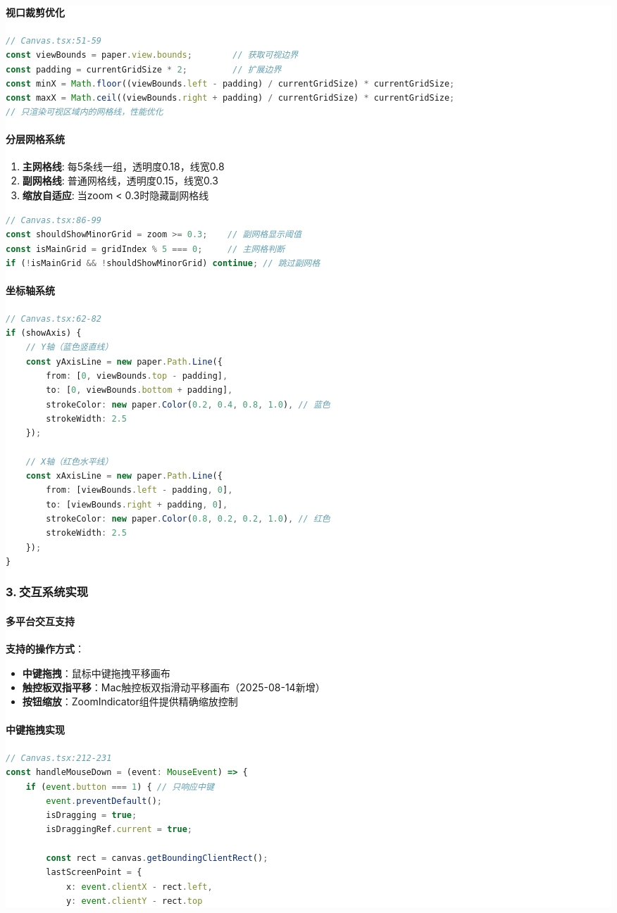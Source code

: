 #### 视口裁剪优化
```typescript
// Canvas.tsx:51-59
const viewBounds = paper.view.bounds;        // 获取可视边界
const padding = currentGridSize * 2;         // 扩展边界
const minX = Math.floor((viewBounds.left - padding) / currentGridSize) * currentGridSize;
const maxX = Math.ceil((viewBounds.right + padding) / currentGridSize) * currentGridSize;
// 只渲染可视区域内的网格线，性能优化
```

#### 分层网格系统
1. **主网格线**: 每5条线一组，透明度0.18，线宽0.8
2. **副网格线**: 普通网格线，透明度0.15，线宽0.3
3. **缩放自适应**: 当zoom < 0.3时隐藏副网格线

```typescript
// Canvas.tsx:86-99
const shouldShowMinorGrid = zoom >= 0.3;    // 副网格显示阈值
const isMainGrid = gridIndex % 5 === 0;     // 主网格判断
if (!isMainGrid && !shouldShowMinorGrid) continue; // 跳过副网格
```

#### 坐标轴系统
```typescript
// Canvas.tsx:62-82
if (showAxis) {
    // Y轴（蓝色竖直线）
    const yAxisLine = new paper.Path.Line({
        from: [0, viewBounds.top - padding],
        to: [0, viewBounds.bottom + padding],
        strokeColor: new paper.Color(0.2, 0.4, 0.8, 1.0), // 蓝色
        strokeWidth: 2.5
    });
    
    // X轴（红色水平线）
    const xAxisLine = new paper.Path.Line({
        from: [viewBounds.left - padding, 0],
        to: [viewBounds.right + padding, 0],
        strokeColor: new paper.Color(0.8, 0.2, 0.2, 1.0), // 红色
        strokeWidth: 2.5
    });
}
```

### 3. 交互系统实现

#### 多平台交互支持
**支持的操作方式**：
- **中键拖拽**：鼠标中键拖拽平移画布
- **触控板双指平移**：Mac触控板双指滑动平移画布（2025-08-14新增）
- **按钮缩放**：ZoomIndicator组件提供精确缩放控制

#### 中键拖拽实现
```typescript
// Canvas.tsx:212-231
const handleMouseDown = (event: MouseEvent) => {
    if (event.button === 1) { // 只响应中键
        event.preventDefault();
        isDragging = true;
        isDraggingRef.current = true;
        
        const rect = canvas.getBoundingClientRect();
        lastScreenPoint = {
            x: event.clientX - rect.left,
            y: event.clientY - rect.top
```